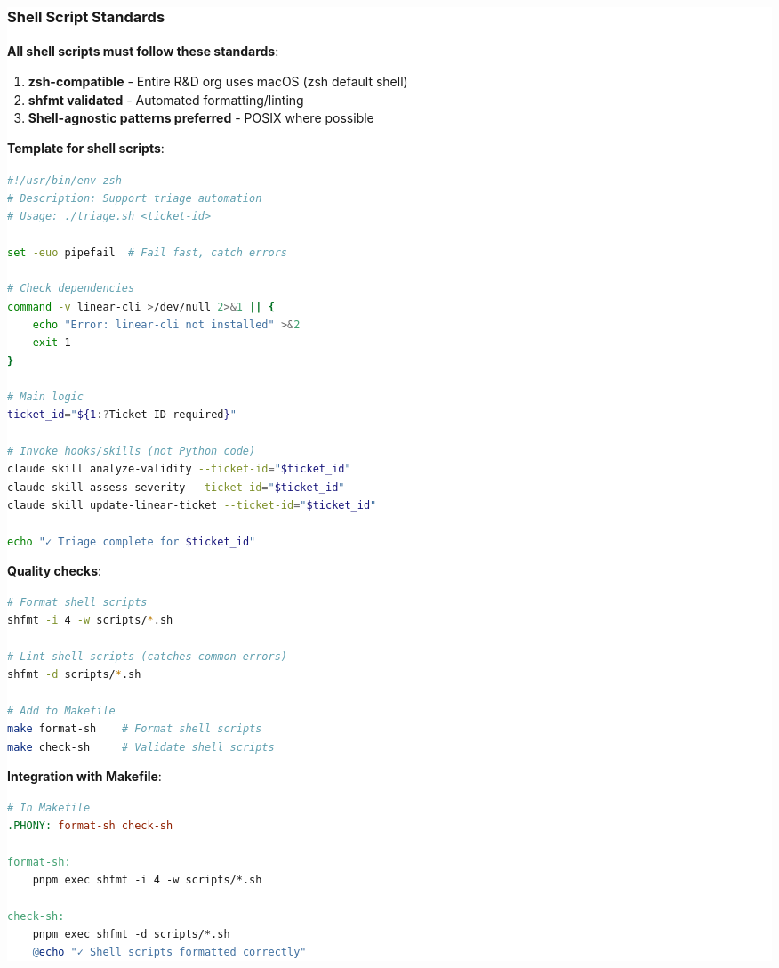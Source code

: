 ### Shell Script Standards

**All shell scripts must follow these standards**:

1. **zsh-compatible** - Entire R&D org uses macOS (zsh default shell)
2. **shfmt validated** - Automated formatting/linting
3. **Shell-agnostic patterns preferred** - POSIX where possible

**Template for shell scripts**:

```bash
#!/usr/bin/env zsh
# Description: Support triage automation
# Usage: ./triage.sh <ticket-id>

set -euo pipefail  # Fail fast, catch errors

# Check dependencies
command -v linear-cli >/dev/null 2>&1 || {
    echo "Error: linear-cli not installed" >&2
    exit 1
}

# Main logic
ticket_id="${1:?Ticket ID required}"

# Invoke hooks/skills (not Python code)
claude skill analyze-validity --ticket-id="$ticket_id"
claude skill assess-severity --ticket-id="$ticket_id"
claude skill update-linear-ticket --ticket-id="$ticket_id"

echo "✓ Triage complete for $ticket_id"
```

**Quality checks**:
```bash
# Format shell scripts
shfmt -i 4 -w scripts/*.sh

# Lint shell scripts (catches common errors)
shfmt -d scripts/*.sh

# Add to Makefile
make format-sh    # Format shell scripts
make check-sh     # Validate shell scripts
```

**Integration with Makefile**:
```makefile
# In Makefile
.PHONY: format-sh check-sh

format-sh:
	pnpm exec shfmt -i 4 -w scripts/*.sh

check-sh:
	pnpm exec shfmt -d scripts/*.sh
	@echo "✓ Shell scripts formatted correctly"
```
